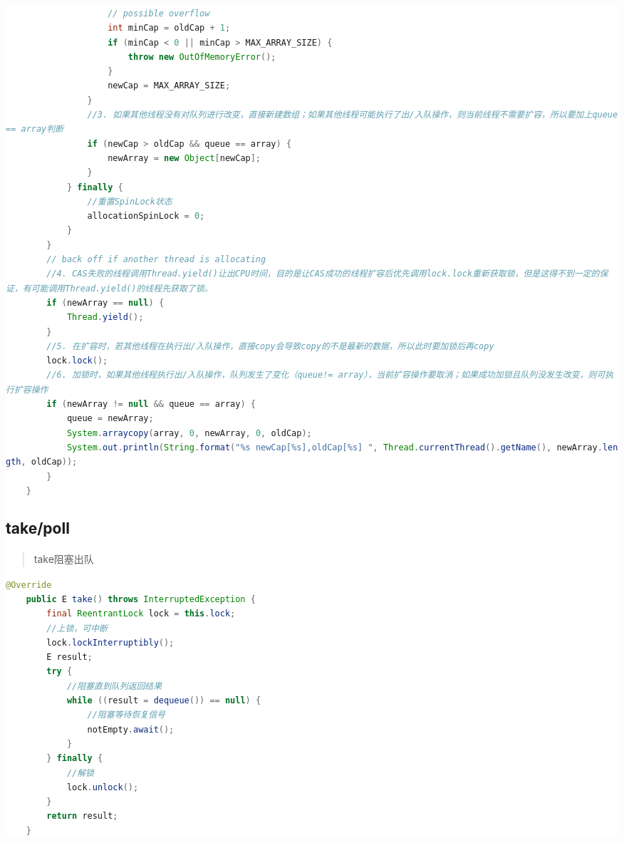 ```java
                    // possible overflow
                    int minCap = oldCap + 1;
                    if (minCap < 0 || minCap > MAX_ARRAY_SIZE) {
                        throw new OutOfMemoryError();
                    }
                    newCap = MAX_ARRAY_SIZE;
                }
                //3. 如果其他线程没有对队列进行改变，直接新建数组；如果其他线程可能执行了出/入队操作，则当前线程不需要扩容，所以要加上queue == array判断
                if (newCap > oldCap && queue == array) {
                    newArray = new Object[newCap];
                }
            } finally {
                //重置SpinLock状态
                allocationSpinLock = 0;
            }
        }
        // back off if another thread is allocating
        //4. CAS失败的线程调用Thread.yield()让出CPU时间，目的是让CAS成功的线程扩容后优先调用lock.lock重新获取锁，但是这得不到一定的保证，有可能调用Thread.yield()的线程先获取了锁。
        if (newArray == null) {
            Thread.yield();
        }
        //5. 在扩容时，若其他线程在执行出/入队操作，直接copy会导致copy的不是最新的数据，所以此时要加锁后再copy
        lock.lock();
        //6. 加锁时，如果其他线程执行出/入队操作，队列发生了变化（queue!= array），当前扩容操作要取消；如果成功加锁且队列没发生改变，则可执行扩容操作
        if (newArray != null && queue == array) {
            queue = newArray;
            System.arraycopy(array, 0, newArray, 0, oldCap);
            System.out.println(String.format("%s newCap[%s],oldCap[%s] ", Thread.currentThread().getName(), newArray.length, oldCap));
        }
    }
```
## take/poll
>take阻塞出队
```java
@Override
    public E take() throws InterruptedException {
        final ReentrantLock lock = this.lock;
        //上锁，可中断
        lock.lockInterruptibly();
        E result;
        try {
            //阻塞直到队列返回结果
            while ((result = dequeue()) == null) {
                //阻塞等待恢复信号
                notEmpty.await();
            }
        } finally {
            //解锁
            lock.unlock();
        }
        return result;
    }
```
